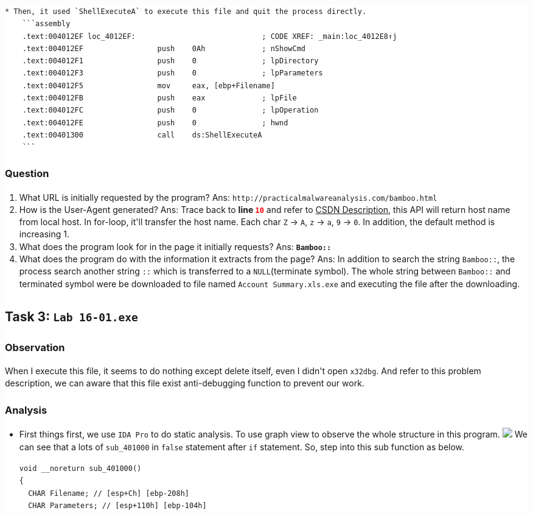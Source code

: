     * Then, it used `ShellExecuteA` to execute this file and quit the process directly.
        ```assembly
        .text:004012EF loc_4012EF:                             ; CODE XREF: _main:loc_4012E8↑j
        .text:004012EF                 push    0Ah             ; nShowCmd
        .text:004012F1                 push    0               ; lpDirectory
        .text:004012F3                 push    0               ; lpParameters
        .text:004012F5                 mov     eax, [ebp+Filename]
        .text:004012FB                 push    eax             ; lpFile
        .text:004012FC                 push    0               ; lpOperation
        .text:004012FE                 push    0               ; hwnd
        .text:00401300                 call    ds:ShellExecuteA
        ```


### Question
1. What URL is initially requested by the program?
Ans:
`http://practicalmalwareanalysis.com/bamboo.html`
2. How is the User-Agent generated?
Ans:
Trace back to **line <font color="FF0000">`10`</font>** and refer to [CSDN Description](https://blog.csdn.net/zhangge3663/article/details/83107684), this API will return host name from local host. In for-loop, it'll transfer the host name. Each char `Z` → `A`, `z` → `a`, `9` → `0`. In addition, the default method is increasing 1.
3. What does the program look for in the page it initially requests?
Ans:
**`Bamboo::`**
4. What does the program do with the information it extracts from the page?
Ans:
In addition to search the string `Bamboo::`, the process search another string `::` which is transferred to a `NULL`(terminate symbol). The whole string between `Bamboo::` and terminated symbol were be downloaded to file named `Account Summary.xls.exe` and executing the file after the downloading.

## Task 3: `Lab 16-01.exe`

### Observation
When I execute this file, it seems to do nothing except delete itself, even I didn't open `x32dbg`. And refer to this problem description, we can aware that this file exist anti-debugging function to prevent our work.

### Analysis
* First things first, we use `IDA Pro` to do static analysis. To use graph view to observe the whole structure in this program.
![](https://imgur.com/g7aWLfO.png)
We can see that a lots of `sub_401000` in `false` statement after `if` statement.
So, step into this sub function as below.
    ```clike
    void __noreturn sub_401000()
    {
      CHAR Filename; // [esp+Ch] [ebp-208h]
      CHAR Parameters; // [esp+110h] [ebp-104h]

